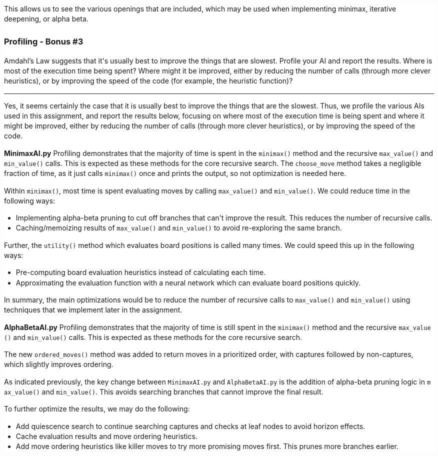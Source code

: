 This allows us to see the various openings that are included, which may be used when implementing minimax, iterative deepening, or alpha beta.

### Profiling - Bonus #3
Amdahl’s Law suggests that it's usually best to improve the things that are slowest. Profile your AI and report the results. Where is most of the execution time being spent? Where might it be improved, either by reducing the number of calls (through more clever heuristics), or by improving the speed of the code (for example, the heuristic function)?

---

Yes, it seems certainly the case that it is usually best to improve the things that are the slowest. Thus, we profile the various AIs used in this assignment, and report the results below, focusing on where most of the execution time is being spent and where it might be improved, either by reducing the number of calls (through more clever heuristics), or by improving the speed of the code.

**MinimaxAI.py**
Profiling demonstrates that the majority of time is spent in the `minimax()` method and the recursive `max_value()` and `min_value()` calls. This is expected as these methods for the core recursive search. The `choose_move` method takes a negligible fraction of time, as it just calls `minimax()` once and prints the output, so not optimization is needed here.

Within `minimax()`, most time is spent evaluating moves by calling `max_value()` and `min_value()`. We could reduce time in the following ways:
- Implementing alpha-beta pruning to cut off branches that can't improve the result. This reduces the number of recursive calls.
- Caching/memoizing results of `max_value()` and `min_value()` to avoid re-exploring the same branch.

Further, the `utility()` method which evaluates board positions is called many times. We could speed this up in the following ways:
- Pre-computing board evaluation heuristics instead of calculating each time.
- Approximating the evaluation function with a neural network which can evaluate board positions quickly.

In summary, the main optimizations would be to reduce the number of recursive calls to `max_value()` and `min_value()` using techniques that we implement later in the assignment.

**AlphaBetaAI.py**
Profiling demonstrates that the majority of time is still spent in the `minimax()` method and the recursive `max_value()` and `min_value()` calls. This is expected as these methods for the core recursive search. 

The new `ordered_moves()` method was added to return moves in a prioritized order, with captures followed by non-captures, which slightly improves ordering.

As indicated previously, the key change between `MinimaxAI.py` and `AlphaBetaAI.py` is the addition of alpha-beta pruning logic in `max_value()` and `min_value()`. This avoids searching branches that cannot improve the final result.

To further optimize the results, we may do the following:
- Add quiescence search to continue searching captures and checks at leaf nodes to avoid horizon effects.
- Cache evaluation results and move ordering heuristics.
- Add move ordering heuristics like killer moves to try more promising moves first. This prunes more branches earlier.
